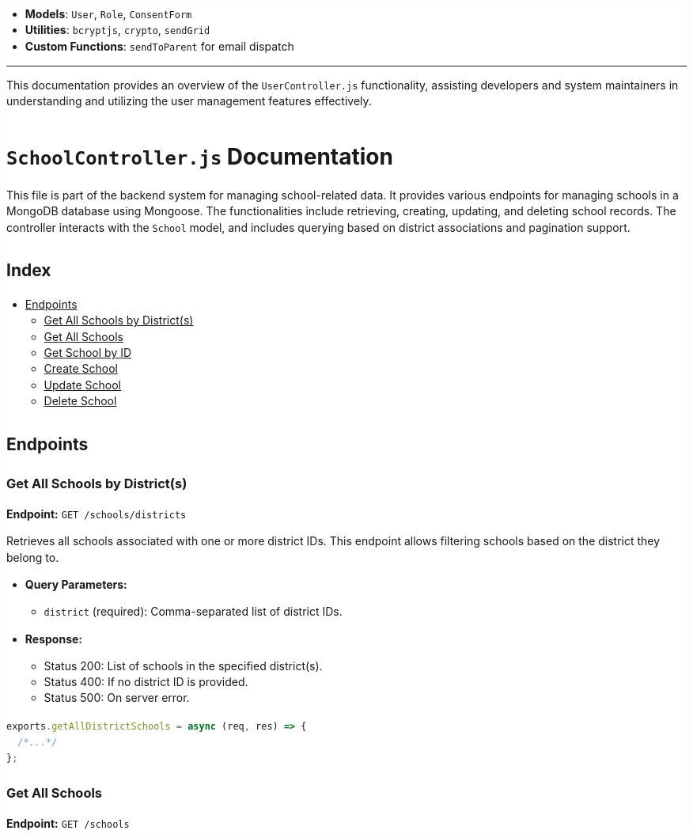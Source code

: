 - **Models**: `User`, `Role`, `ConsentForm`
- **Utilities**: `bcryptjs`, `crypto`, `sendGrid`
- **Custom Functions**: `sendToParent` for email dispatch

---

This documentation provides an overview of the `UserController.js` functionality, assisting developers and system maintainers in understanding and utilizing the user management features effectively.

# `SchoolController.js` Documentation

This file is part of the backend system for managing school-related data. It provides various endpoints for managing schools in a MongoDB database using Mongoose. The functionalities include retrieving, creating, updating, and deleting school records. The controller interacts with the `School` model, and includes querying based on district associations and pagination support.

## Index

- [Endpoints](#endpoints)
  - [Get All Schools by District(s)](#get-all-schools-by-districts)
  - [Get All Schools](#get-all-schools)
  - [Get School by ID](#get-school-by-id)
  - [Create School](#create-school)
  - [Update School](#update-school)
  - [Delete School](#delete-school)

## Endpoints

### Get All Schools by District(s)

**Endpoint:** `GET /schools/districts`

Retrieves all schools associated with one or more district IDs. This endpoint allows filtering schools based on the district they belong to.

- **Query Parameters:**

  - `district` (required): Comma-separated list of district IDs.

- **Response:**
  - Status 200: List of schools in the specified district(s).
  - Status 400: If no district ID is provided.
  - Status 500: On server error.

```javascript
exports.getAllDistrictSchools = async (req, res) => {
  /*...*/
};
```

### Get All Schools

**Endpoint:** `GET /schools`

